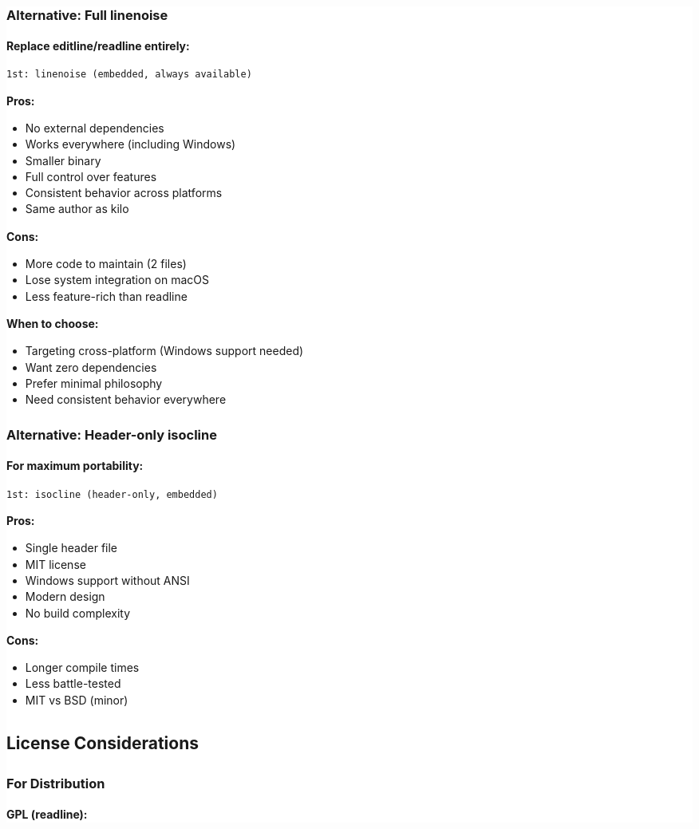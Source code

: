 ### Alternative: Full linenoise

**Replace editline/readline entirely:**

```text
1st: linenoise (embedded, always available)
```

**Pros:**

- No external dependencies
- Works everywhere (including Windows)
- Smaller binary
- Full control over features
- Consistent behavior across platforms
- Same author as kilo

**Cons:**

- More code to maintain (2 files)
- Lose system integration on macOS
- Less feature-rich than readline

**When to choose:**

- Targeting cross-platform (Windows support needed)
- Want zero dependencies
- Prefer minimal philosophy
- Need consistent behavior everywhere

### Alternative: Header-only isocline

**For maximum portability:**

```text
1st: isocline (header-only, embedded)
```

**Pros:**

- Single header file
- MIT license
- Windows support without ANSI
- Modern design
- No build complexity

**Cons:**

- Longer compile times
- Less battle-tested
- MIT vs BSD (minor)

## License Considerations

### For Distribution

**GPL (readline):**
